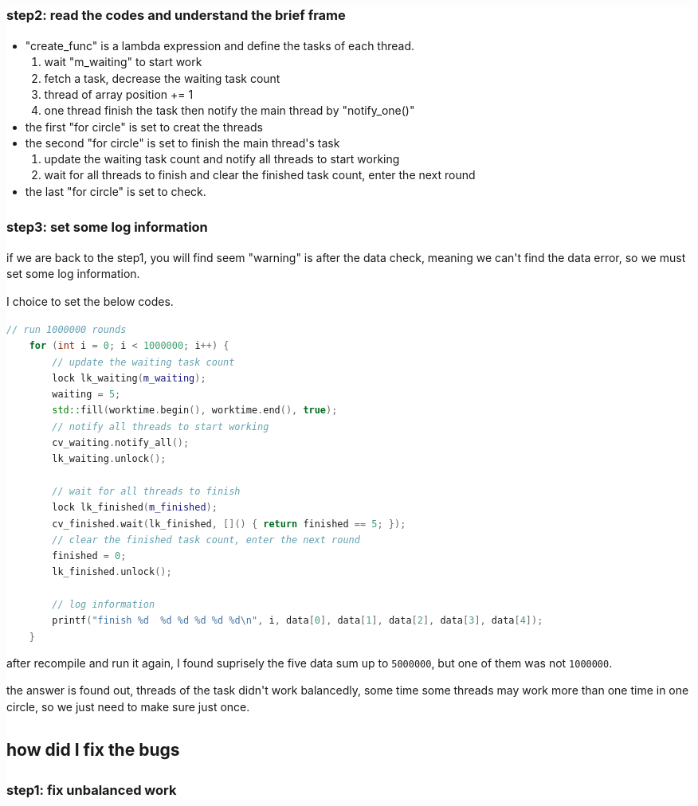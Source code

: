 ### step2: read the codes and understand the brief frame

* "create_func" is a lambda expression and define the tasks of each thread.
    1. wait "m_waiting" to start work
    2. fetch a task, decrease the waiting task count
    3. thread of array position += 1
    4. one thread finish the task then notify the main thread by "notify_one()"
* the first "for circle" is set to creat the threads
* the second "for circle" is set to finish the main thread's task
    1. update the waiting task count and notify all threads to start working
    2. wait for all threads to finish and clear the finished task count, enter the next round
* the last "for circle" is set to check.

### step3: set some log information

if we are back to the step1, you will find seem "warning" is after the data check, meaning we can't find the data error, so we must set some log information.

I choice to set the below codes.  

```cpp
// run 1000000 rounds
    for (int i = 0; i < 1000000; i++) {
        // update the waiting task count
        lock lk_waiting(m_waiting);
        waiting = 5;
        std::fill(worktime.begin(), worktime.end(), true);
        // notify all threads to start working
        cv_waiting.notify_all();
        lk_waiting.unlock();

        // wait for all threads to finish
        lock lk_finished(m_finished);
        cv_finished.wait(lk_finished, []() { return finished == 5; });
        // clear the finished task count, enter the next round
        finished = 0;
        lk_finished.unlock();
        
        // log information
        printf("finish %d  %d %d %d %d %d\n", i, data[0], data[1], data[2], data[3], data[4]);
    }

```

after recompile and run it again, I found suprisely the five data sum up to `5000000`, but one of them was not `1000000`.  

the answer is found out, threads of the task didn't work balancedly, some time some threads may work more than one time in one circle, so we just need to make sure just once.

## how did I fix the bugs

### step1: fix unbalanced work
